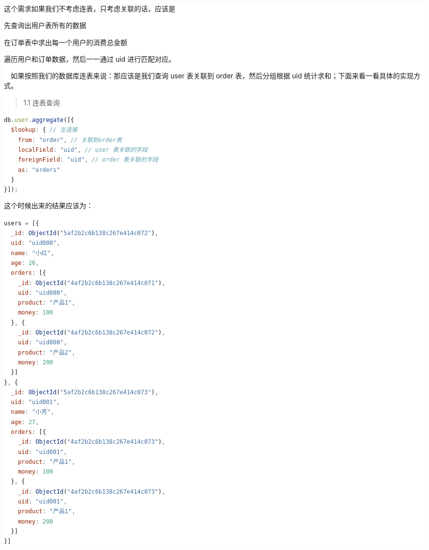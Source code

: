 这个需求如果我们不考虑连表，只考虑关联的话，应该是


先查询出用户表所有的数据

在订单表中求出每一个用户的消费总金额

遍历用户和订单数据，然后一一通过 uid 进行匹配对应。

 如果按照我们的数据库连表来说：那应该是我们查询 user 表关联到 order 表，然后分组根据 uid 统计求和；下面来看一看具体的实现方式。

> 1.1 连表查询
```javascript
db.user.aggregate([{
  $lookup: { // 左连接
    from: "order", // 关联到order表
    localField: "uid", // user 表关联的字段
    foreignField: "uid", // order 表关联的字段
    as: "orders"
  }
}]);

```

这个时候出来的结果应该为：

```javascript
users = [{
  _id: ObjectId("5af2b2c6b138c267e414c072"),
  uid: "uid000",
  name: "小红",
  age: 26,
  orders: [{
    _id: ObjectId("4af2b2c6b138c267e414c071"),
    uid: "uid000",
    product: "产品1",
    money: 100
  }, {
    _id: ObjectId("4af2b2c6b138c267e414c072"),
    uid: "uid000",
    product: "产品2",
    money: 200
  }]
}, {
  _id: ObjectId("5af2b2c6b138c267e414c073"),
  uid: "uid001",
  name: "小芳",
  age: 27,
  orders: [{
    _id: ObjectId("4af2b2c6b138c267e414c073"),
    uid: "uid001",
    product: "产品1",
    money: 100
  }, {
    _id: ObjectId("4af2b2c6b138c267e414c073"),
    uid: "uid001",
    product: "产品1",
    money: 200
  }]
}]
```
